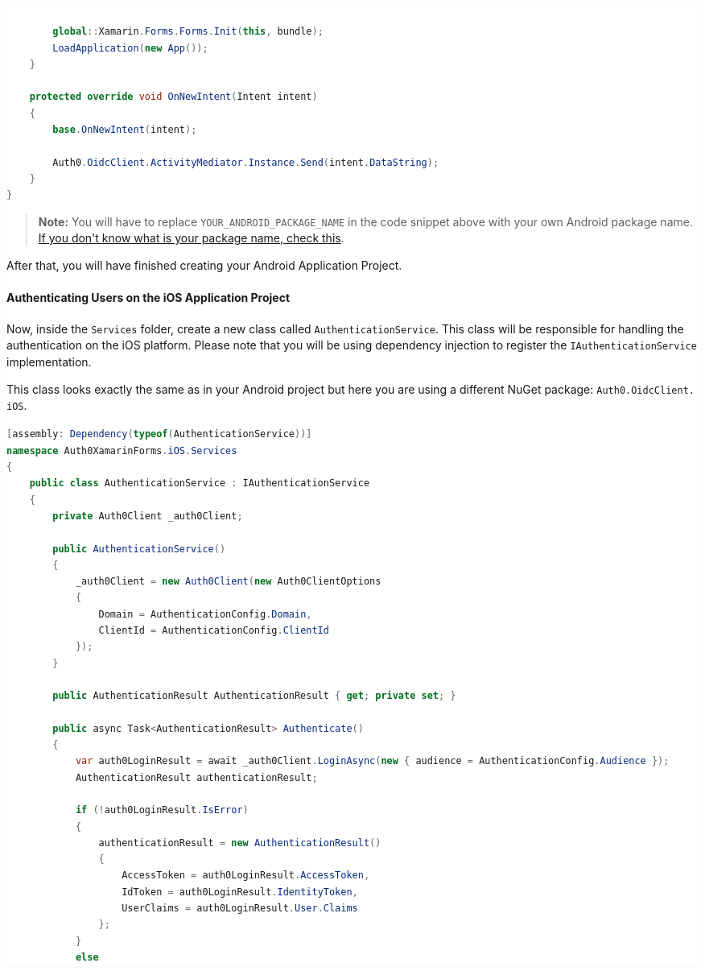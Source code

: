 ```C#

        global::Xamarin.Forms.Forms.Init(this, bundle);
        LoadApplication(new App());
    }

    protected override void OnNewIntent(Intent intent)
    {
        base.OnNewIntent(intent);

        Auth0.OidcClient.ActivityMediator.Instance.Send(intent.DataString);
    }
}
```

> **Note:** You will have to replace `YOUR_ANDROID_PACKAGE_NAME` in the code snippet above with your own Android package name. [If you don't know what is your package name, check this](https://forums.xamarin.com/discussion/47408/what-is-my-android-package-name).

After that, you will have finished creating your Android Application Project.

#### **Authenticating Users on the iOS Application Project**

Now, inside the `Services` folder, create a new class called `AuthenticationService`. This class will be responsible for handling the authentication on the iOS platform.  Please note that you will be using dependency injection to register the `IAuthenticationService` implementation.

This class looks exactly the same as in your Android project but here you are using a different NuGet package: `Auth0.OidcClient.iOS`.

```C#
[assembly: Dependency(typeof(AuthenticationService))]
namespace Auth0XamarinForms.iOS.Services
{
    public class AuthenticationService : IAuthenticationService
    {
        private Auth0Client _auth0Client;

        public AuthenticationService()
        {
            _auth0Client = new Auth0Client(new Auth0ClientOptions
            {
                Domain = AuthenticationConfig.Domain,
                ClientId = AuthenticationConfig.ClientId
            });
        }

        public AuthenticationResult AuthenticationResult { get; private set; }

        public async Task<AuthenticationResult> Authenticate()
        {
            var auth0LoginResult = await _auth0Client.LoginAsync(new { audience = AuthenticationConfig.Audience });
            AuthenticationResult authenticationResult;

            if (!auth0LoginResult.IsError)
            {
                authenticationResult = new AuthenticationResult()
                {
                    AccessToken = auth0LoginResult.AccessToken,
                    IdToken = auth0LoginResult.IdentityToken,
                    UserClaims = auth0LoginResult.User.Claims
                };
            }
            else
```
